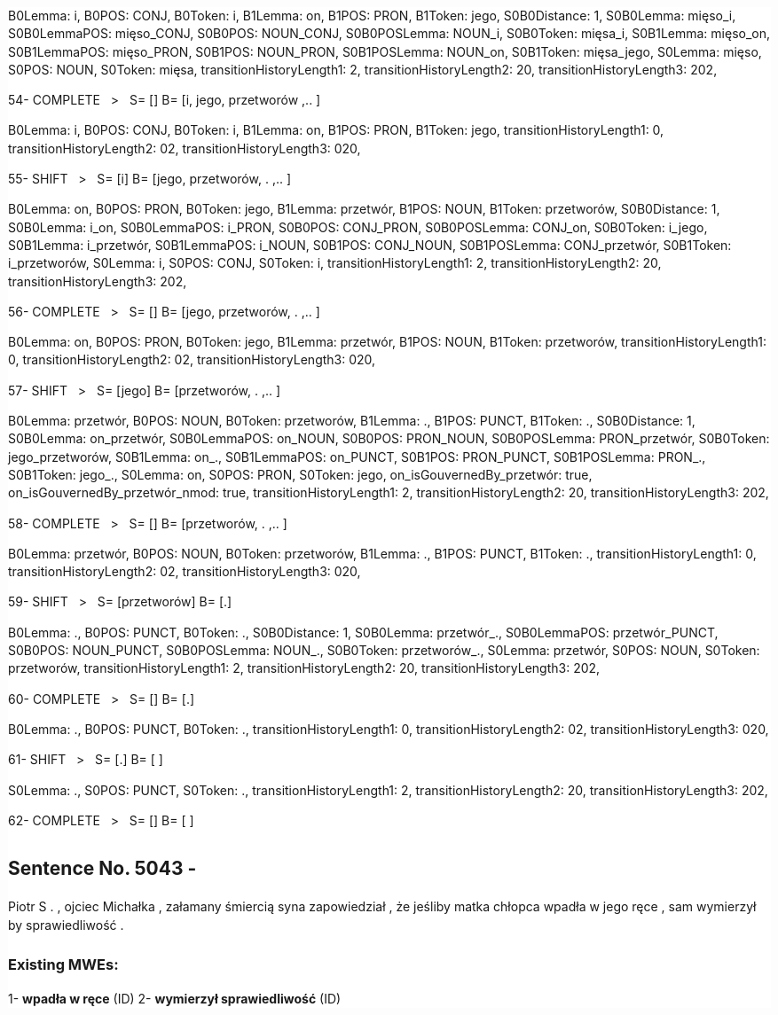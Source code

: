B0Lemma: i, B0POS: CONJ, B0Token: i, B1Lemma: on, B1POS: PRON, B1Token: jego, S0B0Distance: 1, S0B0Lemma: mięso_i, S0B0LemmaPOS: mięso_CONJ, S0B0POS: NOUN_CONJ, S0B0POSLemma: NOUN_i, S0B0Token: mięsa_i, S0B1Lemma: mięso_on, S0B1LemmaPOS: mięso_PRON, S0B1POS: NOUN_PRON, S0B1POSLemma: NOUN_on, S0B1Token: mięsa_jego, S0Lemma: mięso, S0POS: NOUN, S0Token: mięsa, transitionHistoryLength1: 2, transitionHistoryLength2: 20, transitionHistoryLength3: 202, 

54- COMPLETE&nbsp;&nbsp;&nbsp;>&nbsp;&nbsp;&nbsp;S= []   B= [i, jego, przetworów ,.. ]

B0Lemma: i, B0POS: CONJ, B0Token: i, B1Lemma: on, B1POS: PRON, B1Token: jego, transitionHistoryLength1: 0, transitionHistoryLength2: 02, transitionHistoryLength3: 020, 

55- SHIFT&nbsp;&nbsp;&nbsp;>&nbsp;&nbsp;&nbsp;S= [i]   B= [jego, przetworów, . ,.. ]

B0Lemma: on, B0POS: PRON, B0Token: jego, B1Lemma: przetwór, B1POS: NOUN, B1Token: przetworów, S0B0Distance: 1, S0B0Lemma: i_on, S0B0LemmaPOS: i_PRON, S0B0POS: CONJ_PRON, S0B0POSLemma: CONJ_on, S0B0Token: i_jego, S0B1Lemma: i_przetwór, S0B1LemmaPOS: i_NOUN, S0B1POS: CONJ_NOUN, S0B1POSLemma: CONJ_przetwór, S0B1Token: i_przetworów, S0Lemma: i, S0POS: CONJ, S0Token: i, transitionHistoryLength1: 2, transitionHistoryLength2: 20, transitionHistoryLength3: 202, 

56- COMPLETE&nbsp;&nbsp;&nbsp;>&nbsp;&nbsp;&nbsp;S= []   B= [jego, przetworów, . ,.. ]

B0Lemma: on, B0POS: PRON, B0Token: jego, B1Lemma: przetwór, B1POS: NOUN, B1Token: przetworów, transitionHistoryLength1: 0, transitionHistoryLength2: 02, transitionHistoryLength3: 020, 

57- SHIFT&nbsp;&nbsp;&nbsp;>&nbsp;&nbsp;&nbsp;S= [jego]   B= [przetworów, . ,.. ]

B0Lemma: przetwór, B0POS: NOUN, B0Token: przetworów, B1Lemma: ., B1POS: PUNCT, B1Token: ., S0B0Distance: 1, S0B0Lemma: on_przetwór, S0B0LemmaPOS: on_NOUN, S0B0POS: PRON_NOUN, S0B0POSLemma: PRON_przetwór, S0B0Token: jego_przetworów, S0B1Lemma: on_., S0B1LemmaPOS: on_PUNCT, S0B1POS: PRON_PUNCT, S0B1POSLemma: PRON_., S0B1Token: jego_., S0Lemma: on, S0POS: PRON, S0Token: jego, on_isGouvernedBy_przetwór: true, on_isGouvernedBy_przetwór_nmod: true, transitionHistoryLength1: 2, transitionHistoryLength2: 20, transitionHistoryLength3: 202, 

58- COMPLETE&nbsp;&nbsp;&nbsp;>&nbsp;&nbsp;&nbsp;S= []   B= [przetworów, . ,.. ]

B0Lemma: przetwór, B0POS: NOUN, B0Token: przetworów, B1Lemma: ., B1POS: PUNCT, B1Token: ., transitionHistoryLength1: 0, transitionHistoryLength2: 02, transitionHistoryLength3: 020, 

59- SHIFT&nbsp;&nbsp;&nbsp;>&nbsp;&nbsp;&nbsp;S= [przetworów]   B= [.]

B0Lemma: ., B0POS: PUNCT, B0Token: ., S0B0Distance: 1, S0B0Lemma: przetwór_., S0B0LemmaPOS: przetwór_PUNCT, S0B0POS: NOUN_PUNCT, S0B0POSLemma: NOUN_., S0B0Token: przetworów_., S0Lemma: przetwór, S0POS: NOUN, S0Token: przetworów, transitionHistoryLength1: 2, transitionHistoryLength2: 20, transitionHistoryLength3: 202, 

60- COMPLETE&nbsp;&nbsp;&nbsp;>&nbsp;&nbsp;&nbsp;S= []   B= [.]

B0Lemma: ., B0POS: PUNCT, B0Token: ., transitionHistoryLength1: 0, transitionHistoryLength2: 02, transitionHistoryLength3: 020, 

61- SHIFT&nbsp;&nbsp;&nbsp;>&nbsp;&nbsp;&nbsp;S= [.]   B= [ ]

S0Lemma: ., S0POS: PUNCT, S0Token: ., transitionHistoryLength1: 2, transitionHistoryLength2: 20, transitionHistoryLength3: 202, 

62- COMPLETE&nbsp;&nbsp;&nbsp;>&nbsp;&nbsp;&nbsp;S= []   B= [ ]

## Sentence No. 5043 - 
Piotr S . , ojciec Michałka , załamany śmiercią syna zapowiedział , że jeśliby matka chłopca wpadła w jego ręce , sam wymierzył by sprawiedliwość . 
### Existing MWEs: 
1- **wpadła w ręce** (ID)
2- **wymierzył sprawiedliwość** (ID)

